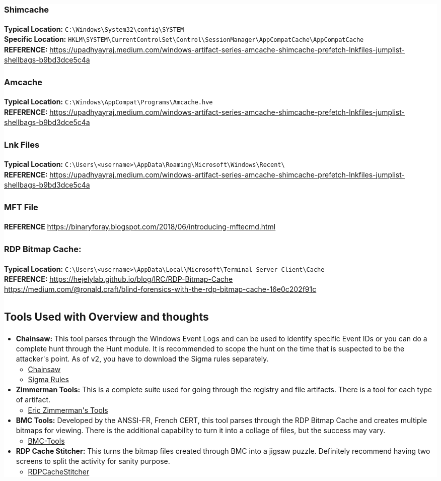 ### Shimcache
**Typical Location:** ``C:\Windows\System32\config\SYSTEM``  
**Specific Location:** ``HKLM\SYSTEM\CurrentControlSet\Control\SessionManager\AppCompatCache\AppCompatCache``   
**REFERENCE:** https://upadhyayraj.medium.com/windows-artifact-series-amcache-shimcache-prefetch-lnkfiles-jumplist-shellbags-b9bd3dce5c4a  

### Amcache
**Typical Location:** ``C:\Windows\AppCompat\Programs\Amcache.hve``  
**REFERENCE:** https://upadhyayraj.medium.com/windows-artifact-series-amcache-shimcache-prefetch-lnkfiles-jumplist-shellbags-b9bd3dce5c4a  

### Lnk Files
**Typical Location:** ``C:\Users\<username>\AppData\Roaming\Microsoft\Windows\Recent\``  
**REFERENCE:** https://upadhyayraj.medium.com/windows-artifact-series-amcache-shimcache-prefetch-lnkfiles-jumplist-shellbags-b9bd3dce5c4a  

### MFT File
**REFERENCE** https://binaryforay.blogspot.com/2018/06/introducing-mftecmd.html  

### RDP Bitmap Cache: 
**Typical Location:** ``C:\Users\<username>\AppData\Local\Microsoft\Terminal Server Client\Cache``  
**REFERENCE:** https://hejelylab.github.io/blog/IRC/RDP-Bitmap-Cache  
https://medium.com/@ronald.craft/blind-forensics-with-the-rdp-bitmap-cache-16e0c202f91c


## Tools Used with Overview and thoughts
* **Chainsaw:** This tool parses through the Windows Event Logs and can be used to identify specific Event IDs or you can do a complete hunt through the Hunt module. It is recommended to scope the hunt on the time that is suspected to be the attacker's point. As of v2, you have to download the Sigma rules separately.
	* [Chainsaw](https://github.com/WithSecureLabs/chainsaw)
	* [Sigma Rules](https://github.com/SigmaHQ/sigma)
* **Zimmerman Tools:**  This is a complete suite used for going through the registry and file artifacts. There is a tool for each type of artifact. 
	* [Eric Zimmerman's Tools](https://ericzimmerman.github.io/)
* **BMC Tools:** Developed by the ANSSI-FR, French CERT, this tool parses through the RDP Bitmap Cache and creates multiple bitmaps for viewing. There is the additional capability to turn it into a collage of files, but the success may vary.  
	* [BMC-Tools](https://github.com/ANSSI-FR/bmc-tools)
* **RDP Cache Stitcher:** This turns the bitmap files created through BMC into a jigsaw puzzle. Definitely recommend having two screens to split the activity for sanity purpose.  
	* [RDPCacheStitcher](https://github.com/BSI-Bund/RdpCacheStitcher)

